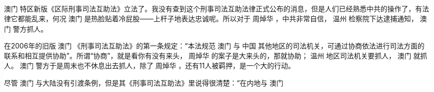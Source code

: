    澳门
  </ok>
  特区新版《区际刑事司法互助法》立法了。我没有查到这个刑事司法互助法律正式公布的消息，但是人们已经熟悉中共的操作了，有法律它都能乱来，何况
  <ok href="/term/19042">
   澳门
  </ok>
  是热脸贴着冷屁股——上杆子地表达忠诚呢。所以对于
  <ok href="/term/654296">
   周焯华
  </ok>
  ，中共非常自信，
  <ok href="/term/93237">
   温州
  </ok>
  检察院下达逮捕通知，
  <ok href="/term/19042">
   澳门
  </ok>
  警方抓人。
 </p>
 <p>
  在2006年的旧版
  <ok href="/term/19042">
   澳门
  </ok>
  《刑事司法互助法》的第一条规定：“本法规范
  <ok href="/term/19042">
   澳门
  </ok>
  与
  <ok href="/term/1120">
   中国
  </ok>
  其他地区的司法机关，可通过协商依法进行司法方面的联系和相互提供协助”。所谓“协商”，就是看你有没有来头，
  <ok href="/term/654296">
   周焯华
  </ok>
  的案子是大来头的，那就协助；
  <ok href="/term/93237">
   温州
  </ok>
  地区司法机关要抓人，
  <ok href="/term/19042">
   澳门
  </ok>
  就抓人。
  <ok href="/term/19042">
   澳门
  </ok>
  警方于是周末也不休息出去抓人，除了
  <ok href="/term/654296">
   周焯华
  </ok>
  ，还有11人被羁押，是一个大的行动。
 </p>
 <p>
  尽管
  <ok href="/term/19042">
   澳门
  </ok>
  与大陆没有引渡条例，但是其《刑事司法互助法》里说得很清楚：“在内地与
  <ok href="/term/19042">
   澳门
  </ok>